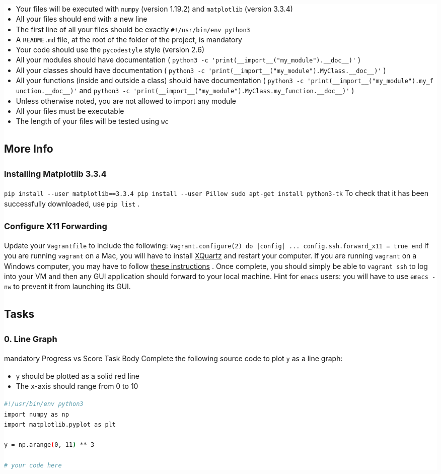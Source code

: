 * Your files will be executed with  ` numpy `  (version 1.19.2) and  ` matplotlib `  (version 3.3.4)
* All your files should end with a new line
* The first line of all your files should be exactly  ` #!/usr/bin/env python3 ` 
* A  ` README.md `  file, at the root of the folder of the project, is mandatory
* Your code should use the  ` pycodestyle `  style (version 2.6)
* All your modules should have documentation ( ` python3 -c 'print(__import__("my_module").__doc__)' ` )
* All your classes should have documentation ( ` python3 -c 'print(__import__("my_module").MyClass.__doc__)' ` )
* All your functions (inside and outside a class) should have documentation ( ` python3 -c 'print(__import__("my_module").my_function.__doc__)' `  and  ` python3 -c 'print(__import__("my_module").MyClass.my_function.__doc__)' ` )
* Unless otherwise noted, you are not allowed to import any module
* All your files must be executable
* The length of your files will be tested using  ` wc ` 
## More Info
### Installing Matplotlib 3.3.4
 ` pip install --user matplotlib==3.3.4
pip install --user Pillow
sudo apt-get install python3-tk
 ` To check that it has been successfully downloaded, use   ` pip list `  .
### Configure X11 Forwarding
Update your   ` Vagrantfile `   to include the following:
 ` Vagrant.configure(2) do |config|
  ...
  config.ssh.forward_x11 = true
end
 ` If you are running   ` vagrant `   on a Mac, you will have to install  [XQuartz](https://intranet.hbtn.io/rltoken/OVdbL0nPcj2IXiTQoIBwAw) 
  and restart your computer.
If you are running   ` vagrant `   on a Windows computer, you may have to follow  [these instructions](https://intranet.hbtn.io/rltoken/ZGU33rI2v1sPC_WvoXukkg) 
 .
Once complete, you should simply be able to   ` vagrant ssh `   to log into your VM and then any GUI application should forward to your local machine.
Hint for  ` emacs `  users: you will have to use  ` emacs -nw `  to prevent it from launching its GUI.
## Tasks
### 0. Line Graph
mandatory         Progress vs Score  Task Body Complete the following source code to plot   ` y `   as a line graph:
*  ` y `  should be plotted as a solid red line
* The x-axis should range from 0 to 10
```bash
#!/usr/bin/env python3
import numpy as np
import matplotlib.pyplot as plt

y = np.arange(0, 11) ** 3

# your code here

```
